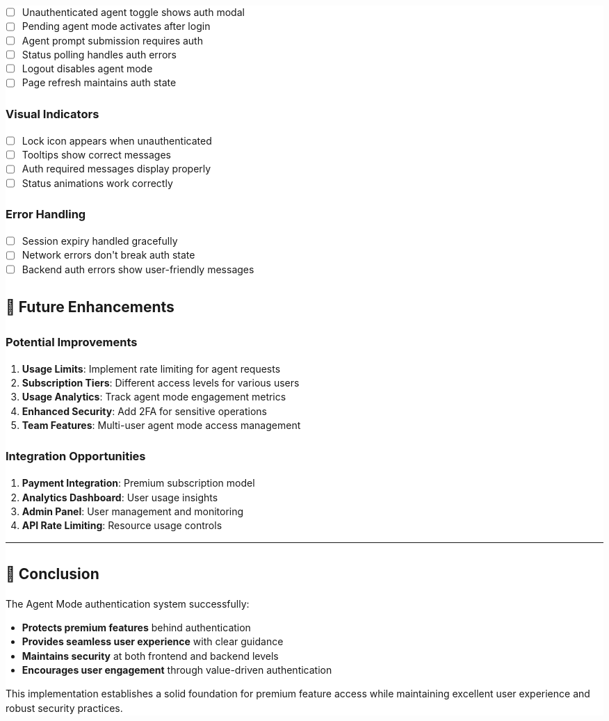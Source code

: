 - [ ] Unauthenticated agent toggle shows auth modal
- [ ] Pending agent mode activates after login
- [ ] Agent prompt submission requires auth
- [ ] Status polling handles auth errors
- [ ] Logout disables agent mode
- [ ] Page refresh maintains auth state

### Visual Indicators

- [ ] Lock icon appears when unauthenticated
- [ ] Tooltips show correct messages
- [ ] Auth required messages display properly
- [ ] Status animations work correctly

### Error Handling

- [ ] Session expiry handled gracefully
- [ ] Network errors don't break auth state
- [ ] Backend auth errors show user-friendly messages

## 🔮 Future Enhancements

### Potential Improvements

1. **Usage Limits**: Implement rate limiting for agent requests
2. **Subscription Tiers**: Different access levels for various users
3. **Usage Analytics**: Track agent mode engagement metrics
4. **Enhanced Security**: Add 2FA for sensitive operations
5. **Team Features**: Multi-user agent mode access management

### Integration Opportunities

1. **Payment Integration**: Premium subscription model
2. **Analytics Dashboard**: User usage insights
3. **Admin Panel**: User management and monitoring
4. **API Rate Limiting**: Resource usage controls

---

## 🎯 Conclusion

The Agent Mode authentication system successfully:

- **Protects premium features** behind authentication
- **Provides seamless user experience** with clear guidance
- **Maintains security** at both frontend and backend levels
- **Encourages user engagement** through value-driven authentication

This implementation establishes a solid foundation for premium feature access while maintaining excellent user experience and robust security practices.
